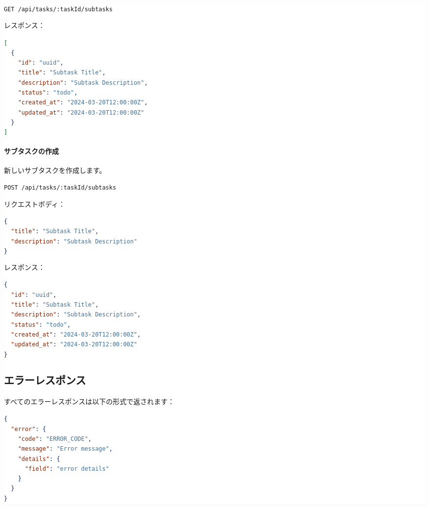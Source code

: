 ```http
GET /api/tasks/:taskId/subtasks
```

レスポンス：
```json
[
  {
    "id": "uuid",
    "title": "Subtask Title",
    "description": "Subtask Description",
    "status": "todo",
    "created_at": "2024-03-20T12:00:00Z",
    "updated_at": "2024-03-20T12:00:00Z"
  }
]
```

#### サブタスクの作成
新しいサブタスクを作成します。

```http
POST /api/tasks/:taskId/subtasks
```

リクエストボディ：
```json
{
  "title": "Subtask Title",
  "description": "Subtask Description"
}
```

レスポンス：
```json
{
  "id": "uuid",
  "title": "Subtask Title",
  "description": "Subtask Description",
  "status": "todo",
  "created_at": "2024-03-20T12:00:00Z",
  "updated_at": "2024-03-20T12:00:00Z"
}
```

## エラーレスポンス
すべてのエラーレスポンスは以下の形式で返されます：

```json
{
  "error": {
    "code": "ERROR_CODE",
    "message": "Error message",
    "details": {
      "field": "error details"
    }
  }
}
```
